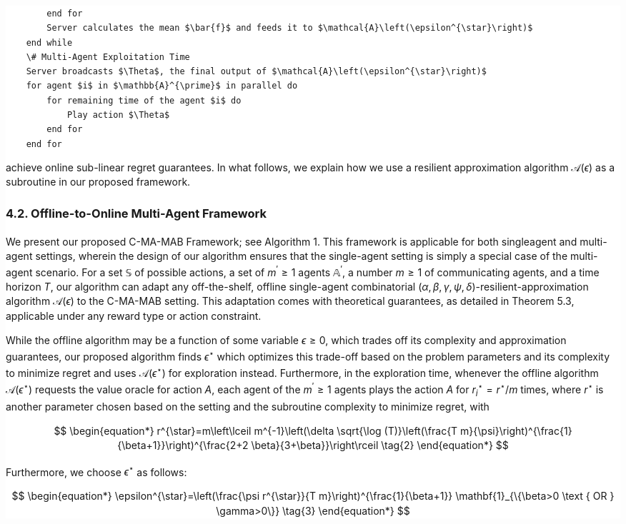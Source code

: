 ```
        end for
        Server calculates the mean $\bar{f}$ and feeds it to $\mathcal{A}\left(\epsilon^{\star}\right)$
    end while
    \# Multi-Agent Exploitation Time
    Server broadcasts $\Theta$, the final output of $\mathcal{A}\left(\epsilon^{\star}\right)$
    for agent $i$ in $\mathbb{A}^{\prime}$ in parallel do
        for remaining time of the agent $i$ do
            Play action $\Theta$
        end for
    end for
```

achieve online sub-linear regret guarantees. In what follows, we explain how we use a resilient approximation algorithm $\mathcal{A}(\epsilon)$ as a subroutine in our proposed framework.

### 4.2. Offline-to-Online Multi-Agent Framework

We present our proposed C-MA-MAB Framework; see Algorithm 1. This framework is applicable for both singleagent and multi-agent settings, wherein the design of our algorithm ensures that the single-agent setting is simply a special case of the multi-agent scenario. For a set $\mathbb{S}$ of possible actions, a set of $m^{\prime} \geq 1$ agents $\mathbb{A}^{\prime}$, a number $m \geq 1$ of communicating agents, and a time horizon $T$, our algorithm can adapt any off-the-shelf, offline single-agent combinatorial $(\alpha, \beta, \gamma, \psi, \delta)$-resilient-approximation algorithm $\mathcal{A}(\epsilon)$ to the C-MA-MAB setting. This adaptation comes with theoretical guarantees, as detailed in Theorem 5.3, applicable under any reward type or action constraint.

While the offline algorithm may be a function of some variable $\epsilon \geq 0$, which trades off its complexity and approximation guarantees, our proposed algorithm finds $\epsilon^{\star}$ which optimizes this trade-off based on the problem parameters and its complexity to minimize regret and uses $\mathcal{A}\left(\epsilon^{\star}\right)$ for exploration instead. Furthermore, in the exploration time,
whenever the offline algorithm $\mathcal{A}\left(\epsilon^{\star}\right)$ requests the value oracle for action $A$, each agent of the $m^{\prime} \geq 1$ agents plays the action $A$ for $r_{i}^{\star}=r^{\star} / m$ times, where $r^{\star}$ is another parameter chosen based on the setting and the subroutine complexity to minimize regret, with

$$
\begin{equation*}
r^{\star}=m\left\lceil m^{-1}\left(\delta \sqrt{\log (T)}\left(\frac{T m}{\psi}\right)^{\frac{1}{\beta+1}}\right)^{\frac{2+2 \beta}{3+\beta}}\right\rceil \tag{2}
\end{equation*}
$$

Furthermore, we choose $\epsilon^{\star}$ as follows:

$$
\begin{equation*}
\epsilon^{\star}=\left(\frac{\psi r^{\star}}{T m}\right)^{\frac{1}{\beta+1}} \mathbf{1}_{\{\beta>0 \text { OR } \gamma>0\}} \tag{3}
\end{equation*}
$$
